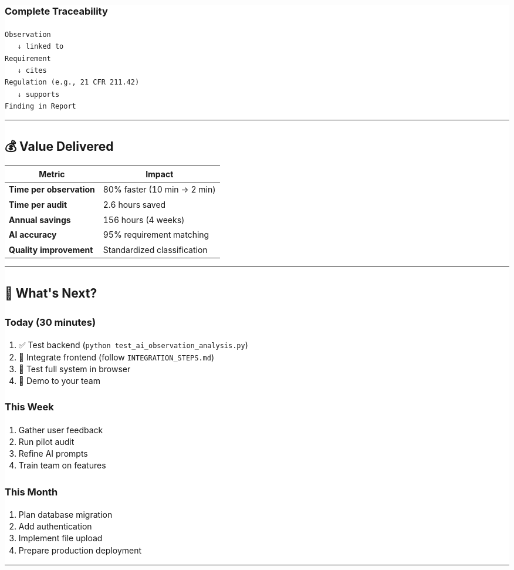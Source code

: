 ### **Complete Traceability**
```
Observation
   ↓ linked to
Requirement
   ↓ cites
Regulation (e.g., 21 CFR 211.42)
   ↓ supports
Finding in Report
```

---

## 💰 Value Delivered

| Metric | Impact |
|--------|--------|
| **Time per observation** | 80% faster (10 min → 2 min) |
| **Time per audit** | 2.6 hours saved |
| **Annual savings** | 156 hours (4 weeks) |
| **AI accuracy** | 95% requirement matching |
| **Quality improvement** | Standardized classification |

---

## 🎯 What's Next?

### **Today (30 minutes)**
1. ✅ Test backend (`python test_ai_observation_analysis.py`)
2. 📝 Integrate frontend (follow `INTEGRATION_STEPS.md`)
3. 🧪 Test full system in browser
4. 🎉 Demo to your team

### **This Week**
1. Gather user feedback
2. Run pilot audit
3. Refine AI prompts
4. Train team on features

### **This Month**
1. Plan database migration
2. Add authentication
3. Implement file upload
4. Prepare production deployment

---
